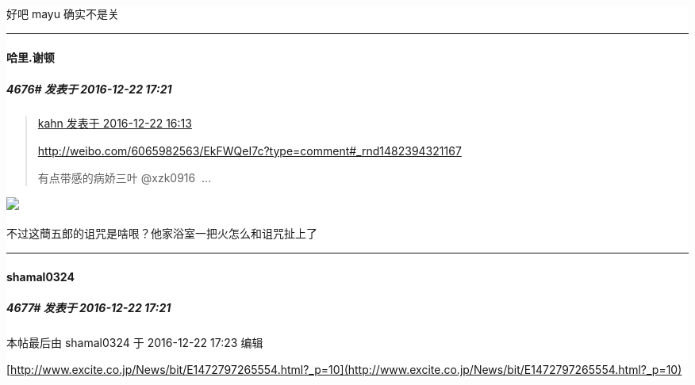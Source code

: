 好吧 mayu 确实不是关


-----

####  哈里.谢顿  
##### 4676#       发表于 2016-12-22 17:21


<blockquote><a href="httphttps://bbs.saraba1st.com/2b/forum.php?mod=redirect&amp;goto=findpost&amp;pid=34566780&amp;ptid=1296766" target="_blank">kahn 发表于 2016-12-22 16:13</a>

http://weibo.com/6065982563/EkFWQeI7c?type=comment#_rnd1482394321167 


有点带感的病娇三叶 @xzk0916  ...</blockquote>
<img src="https://static.saraba1st.com/image/smiley/dym/150.gif" referrerpolicy="no-referrer">


不过这蕳五郎的诅咒是啥哏？他家浴室一把火怎么和诅咒扯上了


-----

####  shamal0324  
##### 4677#       发表于 2016-12-22 17:21


 本帖最后由 shamal0324 于 2016-12-22 17:23 编辑 

[http://www.excite.co.jp/News/bit/E1472797265554.html?_p=10](http://www.excite.co.jp/News/bit/E1472797265554.html?_p=10)


